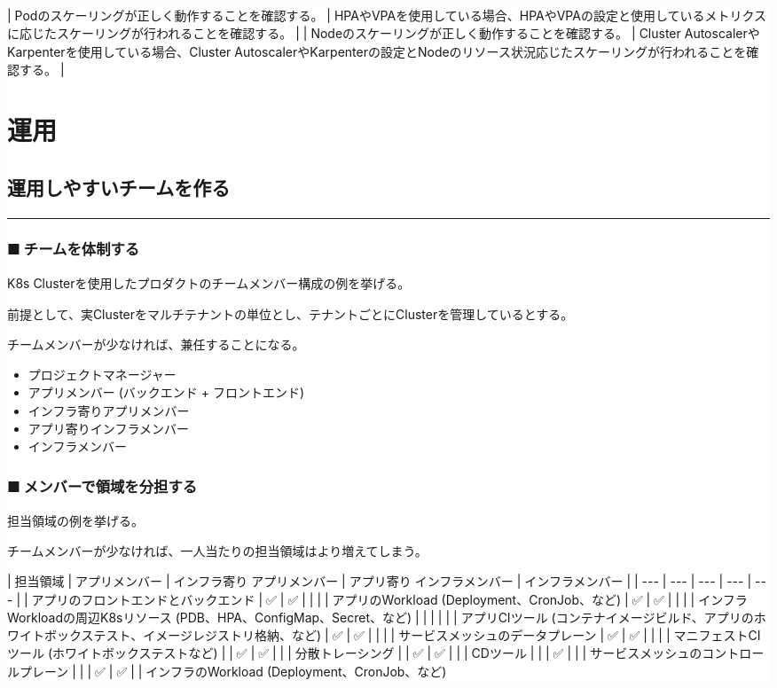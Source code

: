 | Podのスケーリングが正しく動作することを確認する。                                                                                                                                                        | HPAやVPAを使用している場合、HPAやVPAの設定と使用しているメトリクスに応じたスケーリングが行われることを確認する。                                                              |
| Nodeのスケーリングが正しく動作することを確認する。                                                                                                                                                       | Cluster AutoscalerやKarpenterを使用している場合、Cluster AutoscalerやKarpenterの設定とNodeのリソース状況応じたスケーリングが行われることを確認する。                          |

# 運用

## 運用しやすいチームを作る

---

### ■ チームを体制する

K8s Clusterを使用したプロダクトのチームメンバー構成の例を挙げる。

前提として、実Clusterをマルチテナントの単位とし、テナントごとにClusterを管理しているとする。

チームメンバーが少なければ、兼任することになる。

- プロジェクトマネージャー
- アプリメンバー (バックエンド + フロントエンド)
- インフラ寄りアプリメンバー
- アプリ寄りインフラメンバー
- インフラメンバー

### ■ メンバーで領域を分担する

担当領域の例を挙げる。

チームメンバーが少なければ、一人当たりの担当領域はより増えてしまう。

| 担当領域 | アプリメンバー | インフラ寄り
アプリメンバー | アプリ寄り
インフラメンバー | インフラメンバー |
| --- | --- | --- | --- | --- |
| アプリのフロントエンドとバックエンド | ✅ | ✅ | | |
| アプリのWorkload
(Deployment、CronJob、など) | ✅ | ✅ | | |
| インフラWorkloadの周辺K8sリソース
(PDB、HPA、ConfigMap、Secret、など) | | | | |
| アプリCIツール
(コンテナイメージビルド、アプリのホワイトボックステスト、イメージレジストリ格納、など) | ✅ | ✅ | | |
| サービスメッシュのデータプレーン | ✅ | ✅ | | |
| マニフェストCIツール
(ホワイトボックステストなど) | | ✅ | ✅ | |
| 分散トレーシング | | ✅ | ✅ | |
| CDツール | | | ✅ | |
| サービスメッシュのコントロールプレーン | | | ✅ | ✅ |
| インフラのWorkload
(Deployment、CronJob、など)
